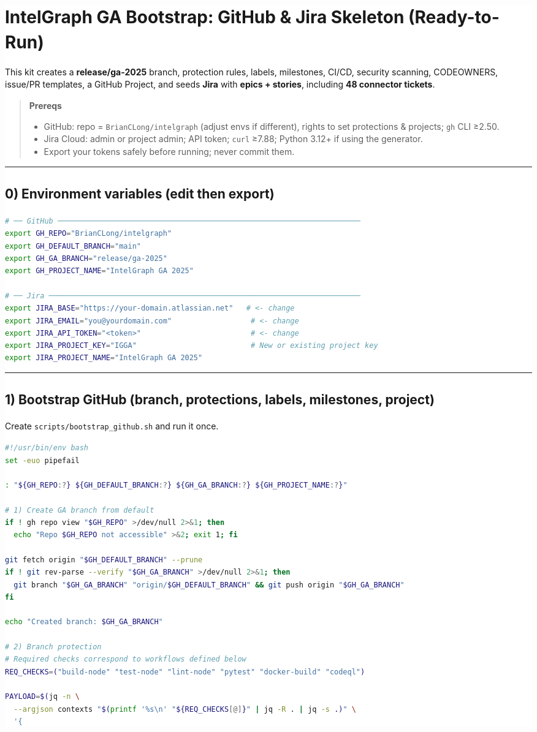 # IntelGraph GA Bootstrap: GitHub & Jira Skeleton (Ready-to-Run)

This kit creates a **release/ga-2025** branch, protection rules, labels, milestones, CI/CD, security scanning, CODEOWNERS, issue/PR templates, a GitHub Project, and seeds **Jira** with **epics + stories**, including **48 connector tickets**.

> **Prereqs**
> - GitHub: repo = `BrianCLong/intelgraph` (adjust envs if different), rights to set protections & projects; `gh` CLI ≥2.50.
> - Jira Cloud: admin or project admin; API token; `curl` ≥7.88; Python 3.12+ if using the generator.
> - Export your tokens safely before running; never commit them.

---

## 0) Environment variables (edit then export)

```bash
# ── GitHub ─────────────────────────────────────────────────────────────────────
export GH_REPO="BrianCLong/intelgraph"
export GH_DEFAULT_BRANCH="main"
export GH_GA_BRANCH="release/ga-2025"
export GH_PROJECT_NAME="IntelGraph GA 2025"

# ── Jira ───────────────────────────────────────────────────────────────────────
export JIRA_BASE="https://your-domain.atlassian.net"   # <- change
export JIRA_EMAIL="you@yourdomain.com"                  # <- change
export JIRA_API_TOKEN="<token>"                         # <- change
export JIRA_PROJECT_KEY="IGGA"                          # New or existing project key
export JIRA_PROJECT_NAME="IntelGraph GA 2025"
```

---

## 1) Bootstrap GitHub (branch, protections, labels, milestones, project)

Create `scripts/bootstrap_github.sh` and run it once.

```bash
#!/usr/bin/env bash
set -euo pipefail

: "${GH_REPO:?} ${GH_DEFAULT_BRANCH:?} ${GH_GA_BRANCH:?} ${GH_PROJECT_NAME:?}"

# 1) Create GA branch from default
if ! gh repo view "$GH_REPO" >/dev/null 2>&1; then
  echo "Repo $GH_REPO not accessible" >&2; exit 1; fi

git fetch origin "$GH_DEFAULT_BRANCH" --prune
if ! git rev-parse --verify "$GH_GA_BRANCH" >/dev/null 2>&1; then
  git branch "$GH_GA_BRANCH" "origin/$GH_DEFAULT_BRANCH" && git push origin "$GH_GA_BRANCH"
fi

echo "Created branch: $GH_GA_BRANCH"

# 2) Branch protection
# Required checks correspond to workflows defined below
REQ_CHECKS=("build-node" "test-node" "lint-node" "pytest" "docker-build" "codeql")

PAYLOAD=$(jq -n \
  --argjson contexts "$(printf '%s\n' "${REQ_CHECKS[@]}" | jq -R . | jq -s .)" \
  '{
```